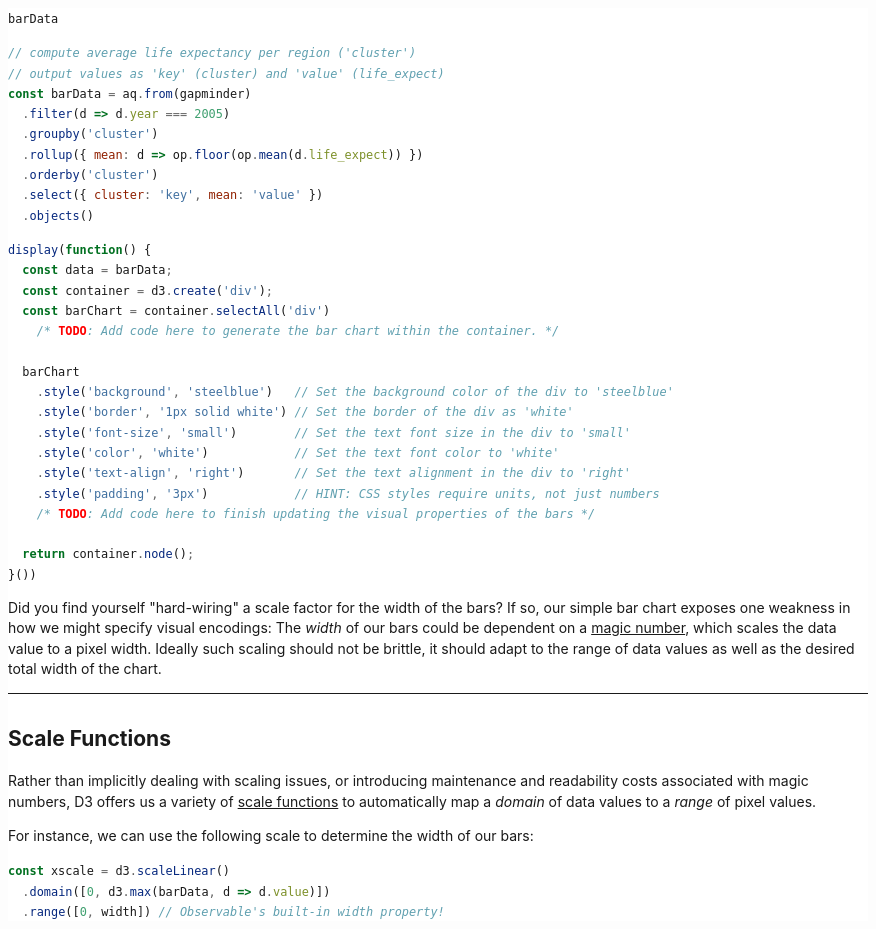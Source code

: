 ```js
barData
```

```js echo
// compute average life expectancy per region ('cluster')
// output values as 'key' (cluster) and 'value' (life_expect)
const barData = aq.from(gapminder)
  .filter(d => d.year === 2005)
  .groupby('cluster')
  .rollup({ mean: d => op.floor(op.mean(d.life_expect)) })
  .orderby('cluster')
  .select({ cluster: 'key', mean: 'value' })
  .objects()
```

```js echo
display(function() {
  const data = barData;
  const container = d3.create('div');
  const barChart = container.selectAll('div')
    /* TODO: Add code here to generate the bar chart within the container. */

  barChart
    .style('background', 'steelblue')   // Set the background color of the div to 'steelblue'
    .style('border', '1px solid white') // Set the border of the div as 'white'
    .style('font-size', 'small')        // Set the text font size in the div to 'small'
    .style('color', 'white')            // Set the text font color to 'white'
    .style('text-align', 'right')       // Set the text alignment in the div to 'right'
    .style('padding', '3px')            // HINT: CSS styles require units, not just numbers
    /* TODO: Add code here to finish updating the visual properties of the bars */

  return container.node();
}())
```

Did you find yourself "hard-wiring" a scale factor for the width of the bars? If so, our simple bar chart exposes one weakness in how we might specify visual encodings: The _width_ of our bars could be dependent on a <a href="https://en.wikipedia.org/wiki/Magic_number_(programming)#Unnamed_numerical_constants">magic number</a>, which scales the data value to a pixel width. Ideally such scaling should not be brittle, it should adapt to the range of data values as well as the desired total width of the chart.

<hr>

## Scale Functions

Rather than implicitly dealing with scaling issues, or introducing maintenance and readability costs associated with magic numbers, D3 offers us a variety of [scale functions](https://d3js.org/d3-scale) to automatically map a _domain_ of data values to a _range_ of pixel values.

For instance, we can use the following scale to determine the width of our bars:

```js echo
const xscale = d3.scaleLinear()
  .domain([0, d3.max(barData, d => d.value)])
  .range([0, width]) // Observable's built-in width property!
```
